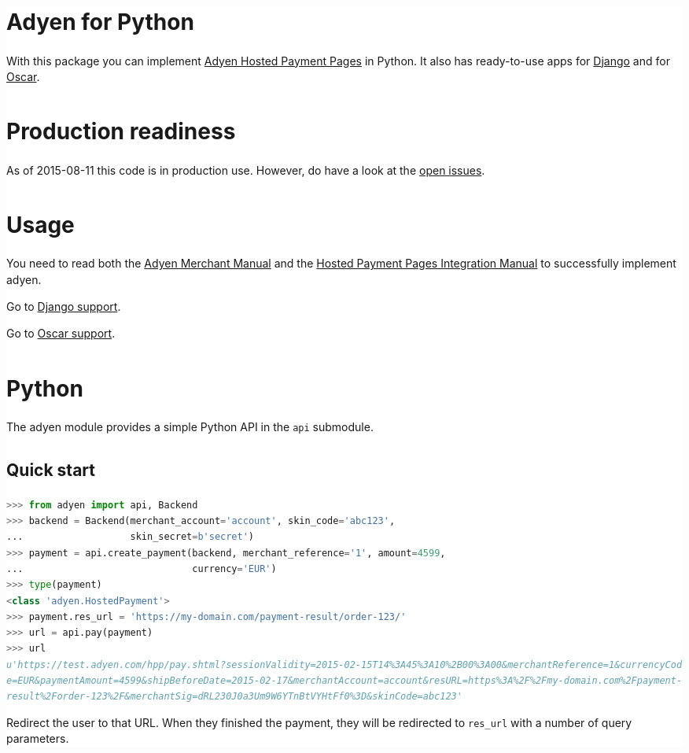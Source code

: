 # Adyen for Python

With this package you can implement [Adyen Hosted Payment
Pages](https://www.adyen.com/home/technology/integration#HPP) in Python. It
also has ready-to-use apps for [Django](https://www.djangoproject.com/) and for
[Oscar](http://oscarcommerce.com/).

# Production readiness

As of 2015-08-11 this code is in production use. However, do have a look at the
[open issues](../../issues).

# Usage

You need to read both the
[Adyen Merchant Manual](https://www.adyen.com/dam/documentation/manuals/MerchantManual.pdf)
and the
[Hosted Payment Pages Integration Manual](https://www.adyen.com/dam/documentation/manuals/IntegrationManual.pdf)
to successfully implement adyen.

Go to [Django support](#django).

Go to [Oscar support](#oscar).

# Python

The adyen module provides a simple Python API in the `api` submodule.

## Quick start

```python
>>> from adyen import api, Backend
>>> backend = Backend(merchant_account='account', skin_code='abc123',
...                   skin_secret=b'secret')
>>> payment = api.create_payment(backend, merchant_reference='1', amount=4599,
...                              currency='EUR')
>>> type(payment)
<class 'adyen.HostedPayment'>
>>> payment.res_url = 'https://my-domain.com/payment-result/order-123/'
>>> url = api.pay(payment)
>>> url
u'https://test.adyen.com/hpp/pay.shtml?sessionValidity=2015-02-15T14%3A45%3A10%2B00%3A00&merchantReference=1&currencyCode=EUR&paymentAmount=4599&shipBeforeDate=2015-02-17&merchantAccount=account&resURL=https%3A%2F%2Fmy-domain.com%2Fpayment-result%2Forder-123%2F&merchantSig=dRL230J0a3Um9W6YTnBtVYHtFf0%3D&skinCode=abc123'
```

Redirect the user to that URL. When they finished the payment, they will be
redirected to `res_url` with a number of query parameters.
